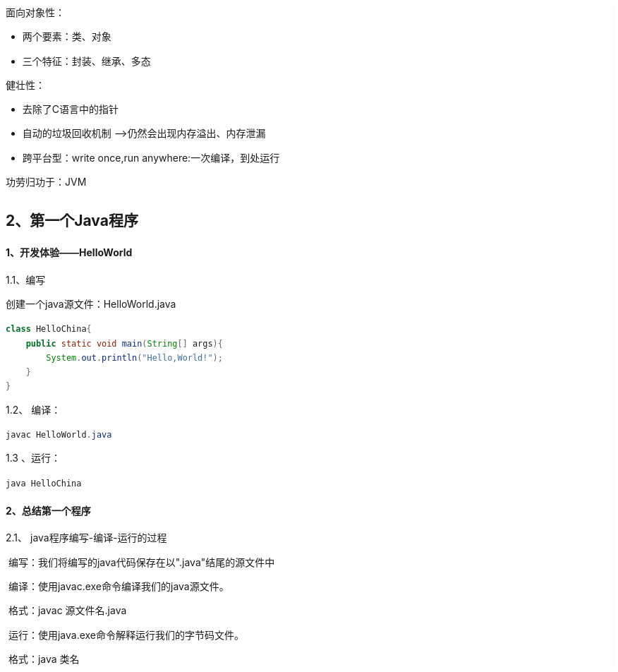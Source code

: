  面向对象性：

- 两个要素：类、对象

- 三个特征：封装、继承、多态


健壮性：

- 去除了C语言中的指针 

- 自动的垃圾回收机制 -->仍然会出现内存溢出、内存泄漏

-  跨平台型：write once,run anywhere:一次编译，到处运行


功劳归功于：JVM

## 2、第一个Java程序



#### 1、开发体验——HelloWorld

1.1、编写

创建一个java源文件：HelloWorld.java

```java
class HelloChina{  
	public static void main(String[] args){    
		System.out.println("Hello,World!");  
	}
}
```

1.2、 编译：

```java
javac HelloWorld.java
```



1.3 、运行：

```java
java HelloChina
```

#### 2、总结第一个程序

2.1、 java程序编写-编译-运行的过程

​	编写：我们将编写的java代码保存在以".java"结尾的源文件中

​	编译：使用javac.exe命令编译我们的java源文件。

​	格式：javac 源文件名.java

​	运行：使用java.exe命令解释运行我们的字节码文件。 

​	格式：java 类名
